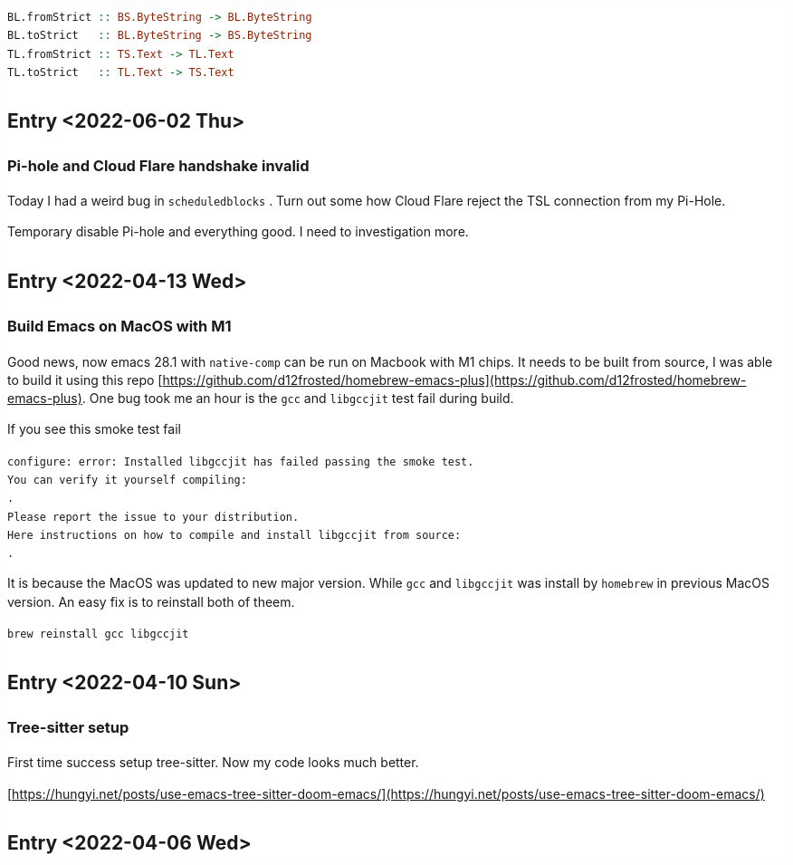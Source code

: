 ```haskell
BL.fromStrict :: BS.ByteString -> BL.ByteString
BL.toStrict   :: BL.ByteString -> BS.ByteString
TL.fromStrict :: TS.Text -> TL.Text
TL.toStrict   :: TL.Text -> TS.Text
```

## Entry <2022-06-02 Thu>

### Pi-hole and Cloud Flare handshake invalid

Today I had a weird bug in `scheduledblocks` . Turn out some how Cloud Flare reject the TSL connection from my Pi-Hole.

Temporary disable Pi-hole and everything good. I need to investigation more.

## Entry <2022-04-13 Wed>

### Build Emacs on MacOS with M1

Good news, now emacs 28.1 with `native-comp` can be run on Macbook with M1 chips. It needs to be built from source, I was able to build it using this repo [https://github.com/d12frosted/homebrew-emacs-plus](https://github.com/d12frosted/homebrew-emacs-plus). One bug took me an hour is the `gcc` and `libgccjit` test fail during build.

If you see this smoke test fail

```plaintext
configure: error: Installed libgccjit has failed passing the smoke test.
You can verify it yourself compiling:
.
Please report the issue to your distribution.
Here instructions on how to compile and install libgccjit from source:
.
```

It is because the MacOS was updated to new major version. While `gcc` and `libgccjit` was install by `homebrew` in previous MacOS version. An easy fix is to reinstall both of theem.

```bash
brew reinstall gcc libgccjit
```

## Entry <2022-04-10 Sun>

### Tree-sitter setup

First time success setup tree-sitter. Now my code looks much better.

[https://hungyi.net/posts/use-emacs-tree-sitter-doom-emacs/](https://hungyi.net/posts/use-emacs-tree-sitter-doom-emacs/)

## Entry <2022-04-06 Wed>
